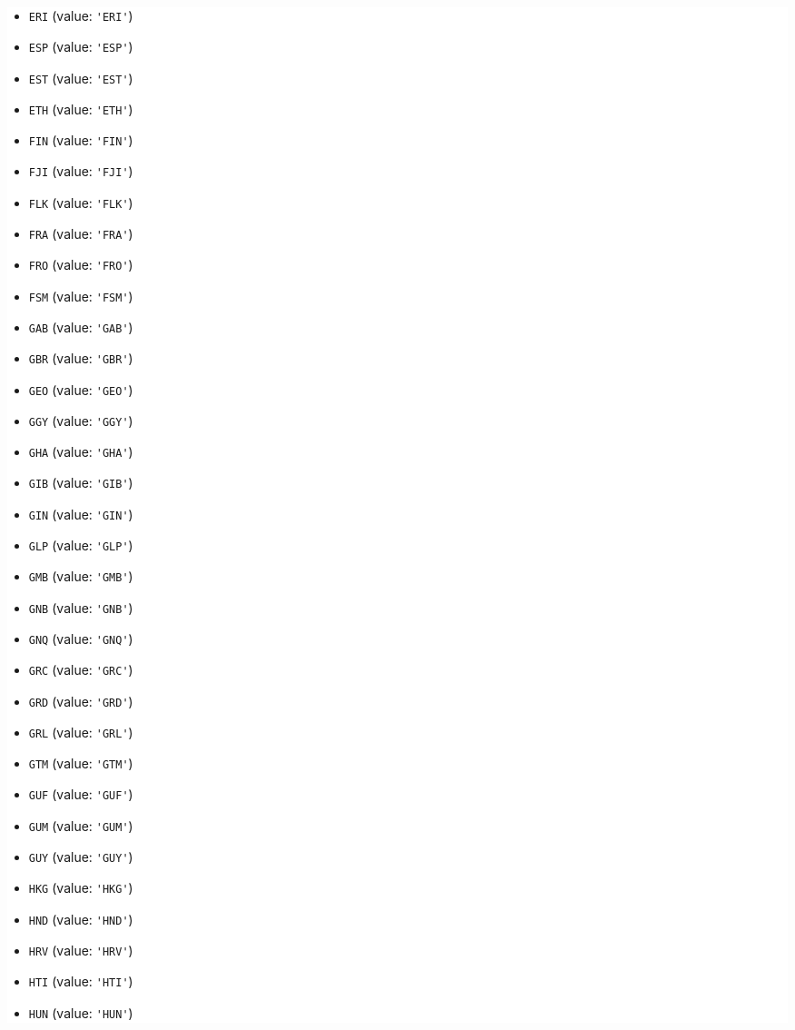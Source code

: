 * `ERI` (value: `'ERI'`)

* `ESP` (value: `'ESP'`)

* `EST` (value: `'EST'`)

* `ETH` (value: `'ETH'`)

* `FIN` (value: `'FIN'`)

* `FJI` (value: `'FJI'`)

* `FLK` (value: `'FLK'`)

* `FRA` (value: `'FRA'`)

* `FRO` (value: `'FRO'`)

* `FSM` (value: `'FSM'`)

* `GAB` (value: `'GAB'`)

* `GBR` (value: `'GBR'`)

* `GEO` (value: `'GEO'`)

* `GGY` (value: `'GGY'`)

* `GHA` (value: `'GHA'`)

* `GIB` (value: `'GIB'`)

* `GIN` (value: `'GIN'`)

* `GLP` (value: `'GLP'`)

* `GMB` (value: `'GMB'`)

* `GNB` (value: `'GNB'`)

* `GNQ` (value: `'GNQ'`)

* `GRC` (value: `'GRC'`)

* `GRD` (value: `'GRD'`)

* `GRL` (value: `'GRL'`)

* `GTM` (value: `'GTM'`)

* `GUF` (value: `'GUF'`)

* `GUM` (value: `'GUM'`)

* `GUY` (value: `'GUY'`)

* `HKG` (value: `'HKG'`)

* `HND` (value: `'HND'`)

* `HRV` (value: `'HRV'`)

* `HTI` (value: `'HTI'`)

* `HUN` (value: `'HUN'`)
